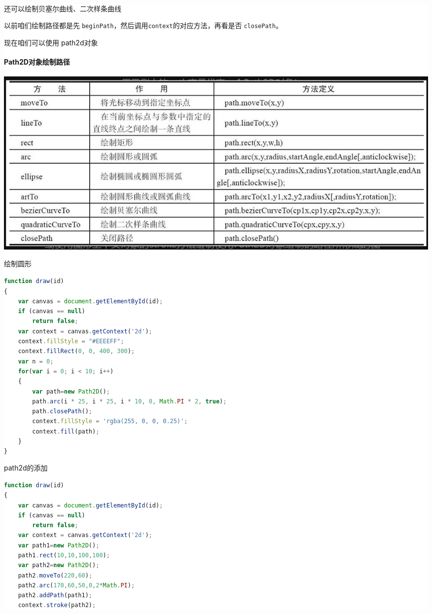 还可以绘制贝塞尔曲线、二次样条曲线

以前咱们绘制路径都是先 `beginPath`，然后调用`context`的对应方法，再看是否 `closePath`。

现在咱们可以使用 path2d对象

#### Path2D对象绘制路径

![绘制api](./2022-10-12-14-47-08.png)

绘制圆形

```javascript
function draw(id) 
{  
    var canvas = document.getElementById(id);  
    if (canvas == null)  
        return false;  
    var context = canvas.getContext('2d');  
    context.fillStyle = "#EEEEFF";  
    context.fillRect(0, 0, 400, 300);  
    var n = 0; 
    for(var i = 0; i < 10; i++) 
    {  
        var path=new Path2D();  
        path.arc(i * 25, i * 25, i * 10, 0, Math.PI * 2, true);  
        path.closePath();  
        context.fillStyle = 'rgba(255, 0, 0, 0.25)';  
        context.fill(path);  
    }     
}
```

path2d的添加

```javascript
function draw(id) 
{  
    var canvas = document.getElementById(id);  
    if (canvas == null)  
        return false;  
    var context = canvas.getContext('2d');  
    var path1=new Path2D();    
    path1.rect(10,10,100,100);
    var path2=new Path2D();
    path2.moveTo(220,60);
    path2.arc(170,60,50,0,2*Math.PI);
    path2.addPath(path1);
    context.stroke(path2);
```